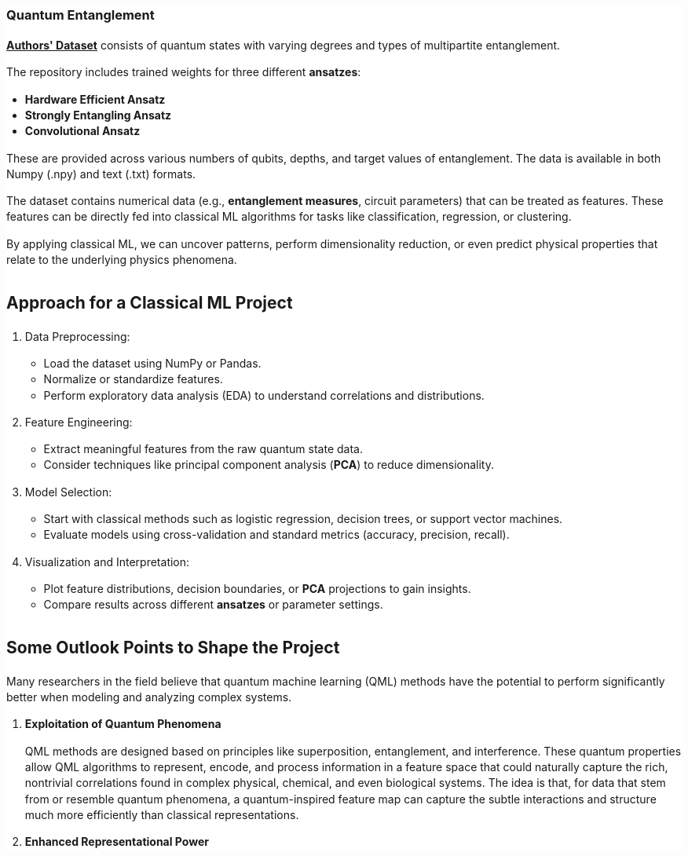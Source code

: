### Quantum Entanglement

[**Authors' Dataset**](https://github.com/LSchatzki/NTangled_Datasets) consists of quantum states with varying degrees and types of multipartite entanglement.

The repository includes trained weights for three different **ansatzes**:​
- **Hardware Efficient Ansatz**
- **Strongly Entangling Ansatz**
- **Convolutional Ansatz**

These are provided across various numbers of qubits, depths, and target values of entanglement. The data is available in both Numpy (.npy) and text (.txt) formats.

The dataset contains numerical data (e.g., **entanglement measures**, circuit parameters) that can be treated as features. These features can be directly fed into classical ML algorithms for tasks like classification, regression, or clustering.

By applying classical ML, we can uncover patterns, perform dimensionality reduction, or even predict physical properties that relate to the underlying physics phenomena.

## Approach for a Classical ML Project

1. Data Preprocessing:
    - Load the dataset using NumPy or Pandas.
    - Normalize or standardize features.
    - Perform exploratory data analysis (EDA) to understand correlations and distributions.

2. Feature Engineering:
    - Extract meaningful features from the raw quantum state data.
    - Consider techniques like principal component analysis (**PCA**) to reduce dimensionality.

3. Model Selection:
    - Start with classical methods such as logistic regression, decision trees, or support vector machines.
    - Evaluate models using cross-validation and standard metrics (accuracy, precision, recall).

4. Visualization and Interpretation:
    - Plot feature distributions, decision boundaries, or **PCA** projections to gain insights.
    - Compare results across different **ansatzes** or parameter settings.

## Some Outlook Points to Shape the Project

Many researchers in the field believe that quantum machine learning (QML) methods have the potential to perform significantly better when modeling and analyzing complex systems.

1. **Exploitation of Quantum Phenomena** 
    
    QML methods are designed based on principles like superposition, entanglement, and interference. These quantum properties allow QML algorithms to represent, encode, and process information in a feature space that could naturally capture the rich, nontrivial correlations found in complex physical, chemical, and even biological systems. The idea is that, for data that stem from or resemble quantum phenomena, a quantum-inspired feature map can capture the subtle interactions and structure much more efficiently than classical representations.

2. **Enhanced Representational Power** 
    